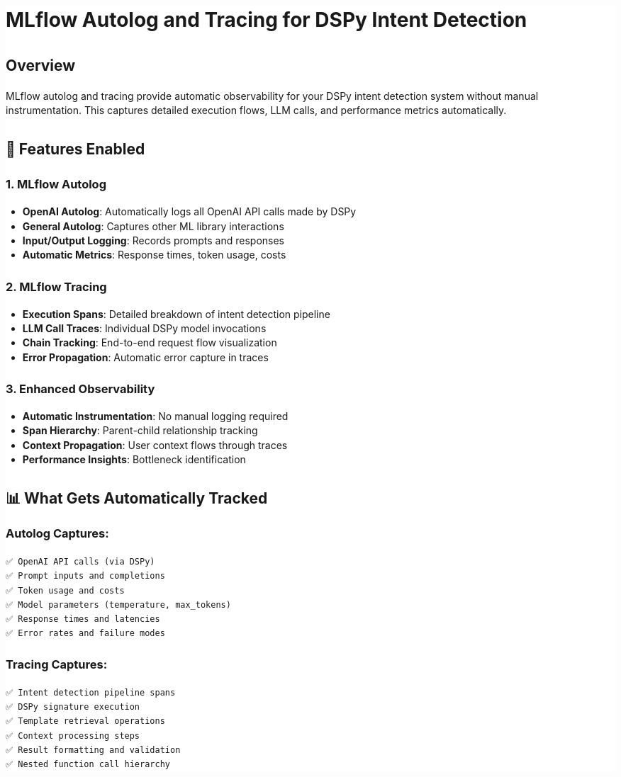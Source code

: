 # MLflow Autolog and Tracing for DSPy Intent Detection

## Overview

MLflow autolog and tracing provide automatic observability for your DSPy intent detection system without manual instrumentation. This captures detailed execution flows, LLM calls, and performance metrics automatically.

## 🚀 Features Enabled

### **1. MLflow Autolog**
- **OpenAI Autolog**: Automatically logs all OpenAI API calls made by DSPy
- **General Autolog**: Captures other ML library interactions
- **Input/Output Logging**: Records prompts and responses
- **Automatic Metrics**: Response times, token usage, costs

### **2. MLflow Tracing**
- **Execution Spans**: Detailed breakdown of intent detection pipeline
- **LLM Call Traces**: Individual DSPy model invocations
- **Chain Tracking**: End-to-end request flow visualization
- **Error Propagation**: Automatic error capture in traces

### **3. Enhanced Observability**
- **Automatic Instrumentation**: No manual logging required
- **Span Hierarchy**: Parent-child relationship tracking
- **Context Propagation**: User context flows through traces
- **Performance Insights**: Bottleneck identification

## 📊 What Gets Automatically Tracked

### **Autolog Captures:**
```
✅ OpenAI API calls (via DSPy)
✅ Prompt inputs and completions
✅ Token usage and costs
✅ Model parameters (temperature, max_tokens)
✅ Response times and latencies
✅ Error rates and failure modes
```

### **Tracing Captures:**
```
✅ Intent detection pipeline spans
✅ DSPy signature execution
✅ Template retrieval operations
✅ Context processing steps
✅ Result formatting and validation
✅ Nested function call hierarchy
```

